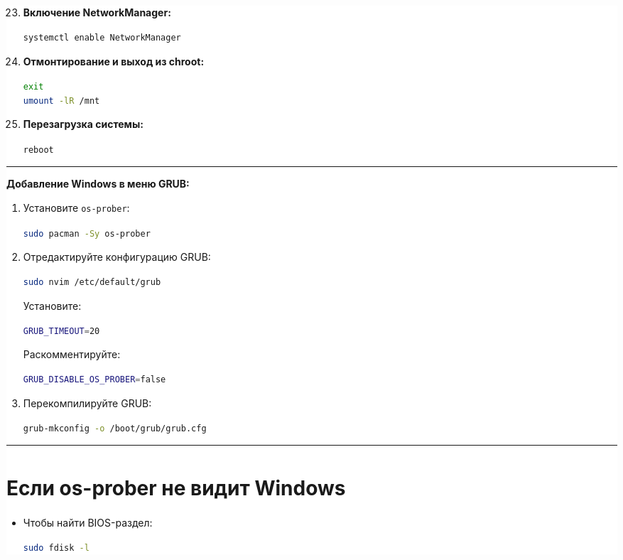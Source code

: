 23. **Включение NetworkManager:**

    ```bash
    systemctl enable NetworkManager
    ```

24. **Отмонтирование и выход из chroot:**

    ```bash
    exit
    umount -lR /mnt
    ```

25. **Перезагрузка системы:**
    ```bash
    reboot
    ```

---

**Добавление Windows в меню GRUB:**

1. Установите `os-prober`:

   ```bash
   sudo pacman -Sy os-prober
   ```

2. Отредактируйте конфигурацию GRUB:

   ```bash
   sudo nvim /etc/default/grub
   ```

   Установите:

   ```bash
   GRUB_TIMEOUT=20
   ```

   Раскомментируйте:

   ```bash
   GRUB_DISABLE_OS_PROBER=false
   ```

3. Перекомпилируйте GRUB:
   ```bash
   grub-mkconfig -o /boot/grub/grub.cfg
   ```

---

# Если os-prober не видит Windows

- Чтобы найти BIOS-раздел:

  ```bash
  sudo fdisk -l
  ```
